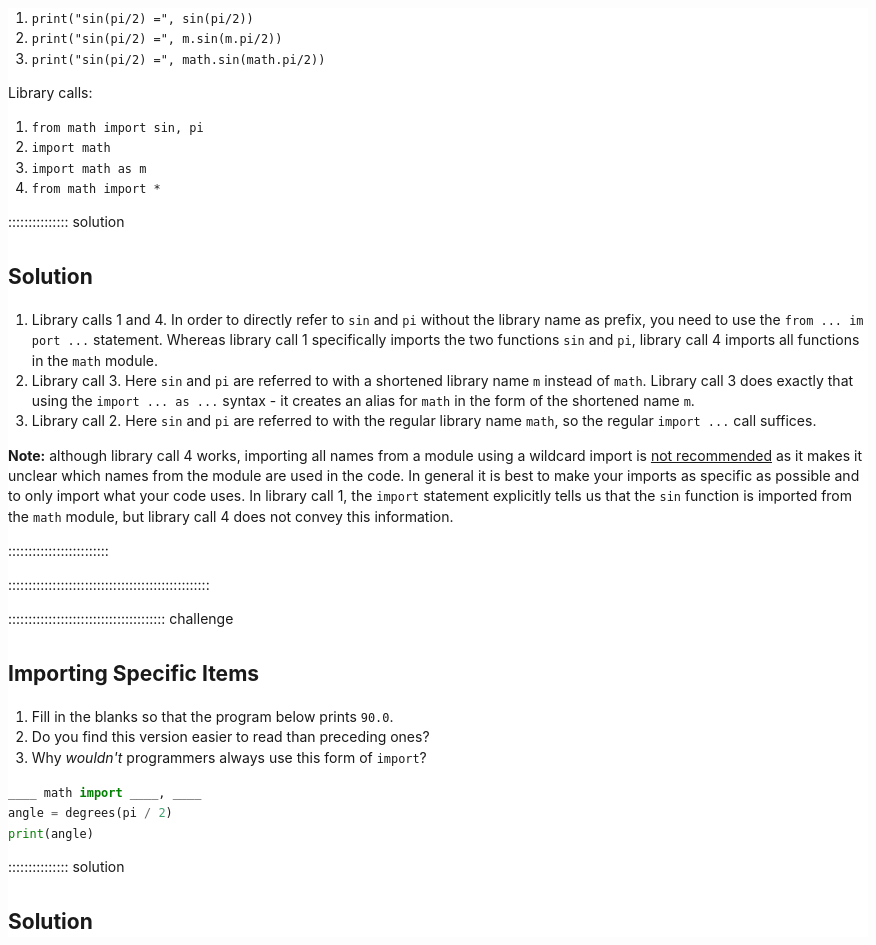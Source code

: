 1. `print("sin(pi/2) =", sin(pi/2))`
2. `print("sin(pi/2) =", m.sin(m.pi/2))`
3. `print("sin(pi/2) =", math.sin(math.pi/2))`

Library calls:

1. `from math import sin, pi`
2. `import math`
3. `import math as m`
4. `from math import *`

:::::::::::::::  solution

## Solution

1. Library calls 1 and 4. In order to directly refer to `sin` and `pi` without
  the library name as prefix, you need to use the `from ... import ...`
  statement. Whereas library call 1 specifically imports the two functions
  `sin` and `pi`, library call 4 imports all functions in the `math` module.
2. Library call 3. Here `sin` and `pi` are referred to with a shortened library
  name `m` instead of `math`. Library call 3 does exactly that using the
  `import ... as ...` syntax - it creates an alias for `math` in the form of
  the shortened name `m`.
3. Library call 2. Here `sin` and `pi` are referred to with the regular library
  name `math`, so the regular `import ...` call suffices.

**Note:** although library call 4 works, importing all names from a module using a wildcard
import is [not recommended][pep8-imports] as it makes it unclear which names from the module
are used in the code. In general it is best to make your imports as specific as possible and to
only import what your code uses. In library call 1, the `import` statement explicitly tells us
that the `sin` function is imported from the `math` module, but library call 4 does not
convey this information.



:::::::::::::::::::::::::

::::::::::::::::::::::::::::::::::::::::::::::::::

:::::::::::::::::::::::::::::::::::::::  challenge

## Importing Specific Items

1. Fill in the blanks so that the program below prints `90.0`.
2. Do you find this version easier to read than preceding ones?
3. Why *wouldn't* programmers always use this form of `import`?

```python
____ math import ____, ____
angle = degrees(pi / 2)
print(angle)
```

:::::::::::::::  solution

## Solution


[stdlib]: https://docs.python.org/3/library/
[pypi]: https://pypi.python.org/pypi/
[randommod]: https://docs.python.org/3/library/random.html
[pep8-imports]: https://pep8.org/#imports